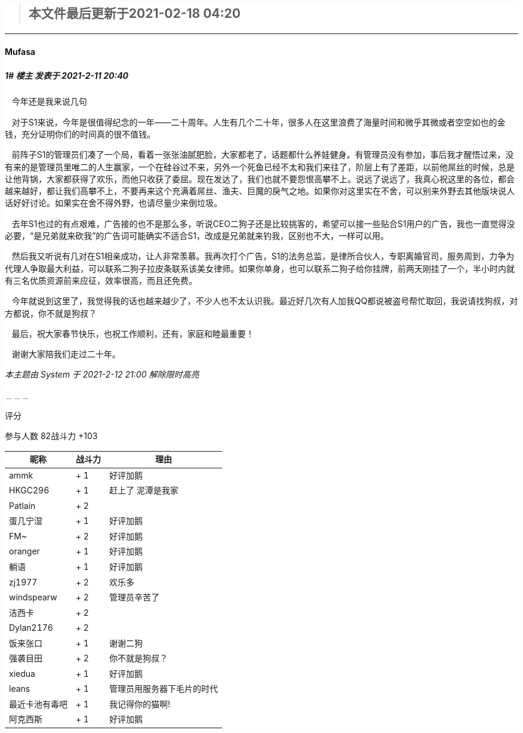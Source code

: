> ## **本文件最后更新于2021-02-18 04:20** 


-----

####  Mufasa  
##### 1#       楼主       发表于 2021-2-11 20:40


   今年还是我来说几句

   对于S1来说，今年是很值得纪念的一年——二十周年。人生有几个二十年，很多人在这里浪费了海量时间和微乎其微或者空空如也的金钱，充分证明你们的时间真的很不值钱。

   前阵子S1的管理员们凑了一个局，看着一张张油腻肥脸，大家都老了，话题都什么养娃健身。有管理员没有参加，事后我才醒悟过来，没有来的是管理员里唯二的人生赢家，一个在硅谷过不来，另外一个死鱼已经不太和我们来往了，阶层上有了差距，以前他屌丝的时候，总是让他背锅，大家都获得了欢乐，而他只收获了委屈。现在发达了，我们也就不要怨恨高攀不上。说远了说远了，我真心祝这里的各位，都会越来越好，都让我们高攀不上，不要再来这个充满着屌丝、渔夫、巨魔的戾气之地。如果你对这里实在不舍，可以别来外野去其他版块说人话好好讨论。如果实在舍不得外野，也请尽量少来倒垃圾。

   去年S1也过的有点艰难，广告接的也不是那么多，听说CEO二狗子还是比较挑客的，希望可以接一些贴合S1用户的广告，我也一直觉得没必要，“是兄弟就来砍我”的广告词可能确实不适合S1，改成是兄弟就来钓我，区别也不大，一样可以用。

   然后我又听说有几对在S1相亲成功，让人非常羡慕。我再次打个广告，S1的法务总监，是律所合伙人，专职离婚官司，服务周到，力争为代理人争取最大利益，可以联系二狗子拉皮条联系该美女律师。如果你单身，也可以联系二狗子给你挂牌，前两天刚挂了一个，半小时内就有三名优质资源前来应征，效率很高，而且还免费。

   今年就说到这里了，我觉得我的话也越来越少了，不少人也不太认识我。最近好几次有人加我QQ都说被盗号帮忙取回，我说请找狗叔，对方都说，你不就是狗叔？

   最后，祝大家春节快乐，也祝工作顺利，还有，家庭和睦最重要！

   谢谢大家陪我们走过二十年。


 *本主题由 System 于 2021-2-12 21:00 解除限时高亮* 


﹍﹍﹍

评分


 参与人数 82战斗力 +103

|昵称|战斗力|理由|
|----|---|---|
| ammk| + 1|好评加鹅|
| HKGC296| + 1|赶上了 泥潭是我家|
| Patlain| + 2||
| 蛋几宁湿| + 1|好评加鹅|
| FM~| + 2|好评加鹅|
| oranger| + 1|好评加鹅|
| 躺语| + 1|好评加鹅|
| zj1977| + 2|欢乐多|
| windspearw| + 2|管理员辛苦了|
| 洁西卡| + 2||
| Dylan2176| + 2||
| 饭来张口| + 1|谢谢二狗|
| 强袭目田| + 2|你不就是狗叔？|
| xiedua| + 1|好评加鹅|
| leans| + 1|管理员用服务器下毛片的时代|
| 最近卡池有毒吧| + 1|我记得你的猫啊!|
| 阿克西斯| + 1|好评加鹅|